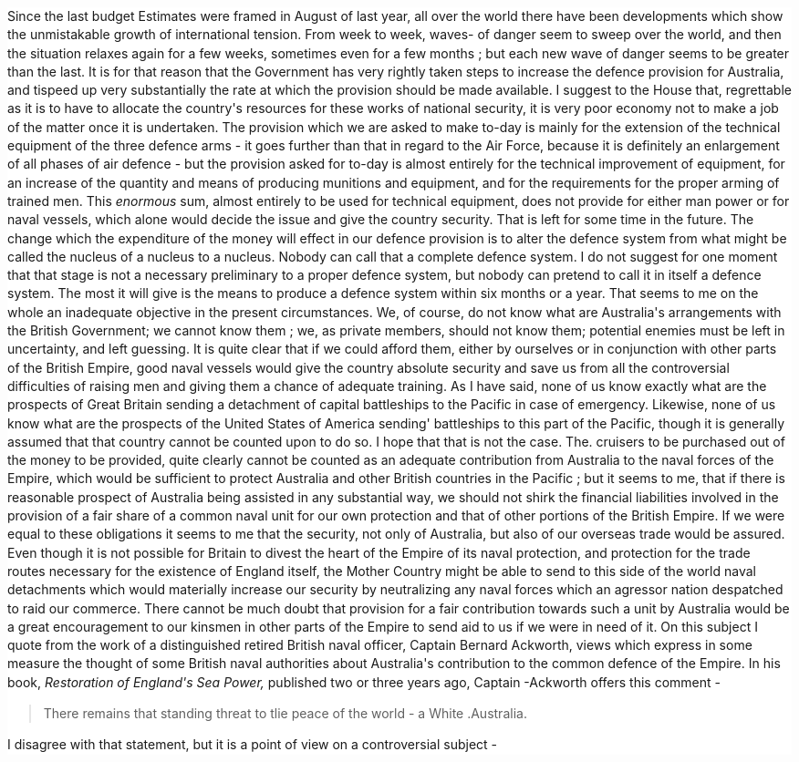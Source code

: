Since the last budget Estimates were framed in August of last year, all over the world there have been developments which show the unmistakable growth of international tension. From week to week, waves- of danger seem to sweep over the world, and then the situation relaxes again for a few weeks, sometimes even for a few months ; but each new wave of danger seems to be greater than the last. It is for that reason that the Government has very rightly taken steps to increase the defence provision for Australia, and tispeed up very substantially the rate at which the provision  should  be made available. I suggest to the House that, regrettable as it is to have to allocate the country's resources for these works of national security, it is very poor economy not to make a job of the matter once it is undertaken. The provision which we are asked to make to-day is mainly for the extension of the technical equipment of the three defence arms - it goes further than that in regard to the Air Force, because it is definitely an enlargement of all phases of air defence - but the provision asked for to-day is almost entirely for the technical improvement of equipment, for an increase of the quantity and means of producing munitions and equipment, and for the requirements for the proper arming of trained men. This  *enormous*  sum, almost entirely to be used for technical equipment, does not provide for either man power or for naval vessels, which alone would decide the issue and give the country security. That is left for some time in the future. The change which the expenditure of the money will effect in our defence provision is to alter the defence system from what might be called the nucleus of a nucleus to a nucleus. Nobody can call that a complete defence system. I do not suggest for one moment that that stage is not a necessary preliminary to a proper defence system, but nobody can pretend to call it in itself a defence system. The most it will give is the means to produce a defence  system  within six months or a year. That seems to me on the whole an inadequate objective in the present circumstances. We, of course, do not know what are Australia's arrangements with the British Government; we cannot know them ; we, as private members, should not know them; potential enemies must be left in uncertainty, and left guessing. It is quite clear that if we could afford them, either by ourselves or in conjunction with other parts of the British Empire, good naval vessels would give the country absolute security and save us from all the controversial difficulties of raising men and giving them a chance of adequate training. As I have said, none of us know exactly what are the prospects of Great Britain sending a detachment of capital battleships to the Pacific in case of emergency. Likewise, none of us know what are the prospects of the United States of America sending' battleships to this part of the Pacific, though it is generally assumed that that country cannot be counted upon to do so. I hope that that is not the case. The. cruisers to be purchased out of the money to be provided, quite clearly cannot be counted as an adequate contribution from Australia to the naval forces of the Empire, which would be sufficient to protect Australia and other British countries in the Pacific ; but it seems to me, that if there is reasonable prospect of Australia being assisted in any substantial way, we should not shirk the financial liabilities involved in the provision of a fair share of a common naval unit for our own protection and that of other portions of the British Empire. If we were equal to these obligations it seems to me that the security, not only of Australia, but also of our overseas trade would be assured. Even though it is not possible for Britain to divest the heart of the Empire of its naval protection, and protection for the trade routes necessary for the existence of England itself, the Mother Country might be able  to send to this side of the world naval detachments which would materially increase our security by neutralizing any naval forces which an agressor nation despatched to raid our commerce. There cannot be much doubt that provision for a fair contribution towards such a unit by Australia would be a great encouragement to our kinsmen in other parts of the Empire to send aid to us if we were in need of it. On this subject I quote from the work of a distinguished retired British naval officer, Captain Bernard Ackworth, views which express in some measure the thought of some British naval authorities about Australia's contribution to the common defence of the Empire. In his book,  *Restoration of England's Sea Power,*  published two or three years ago, Captain -Ackworth offers this comment - 

  >There remains  that  standing threat to tlie peace of the world - a White .Australia. 

I disagree with that statement, but it is a point of view on a controversial subject - 
